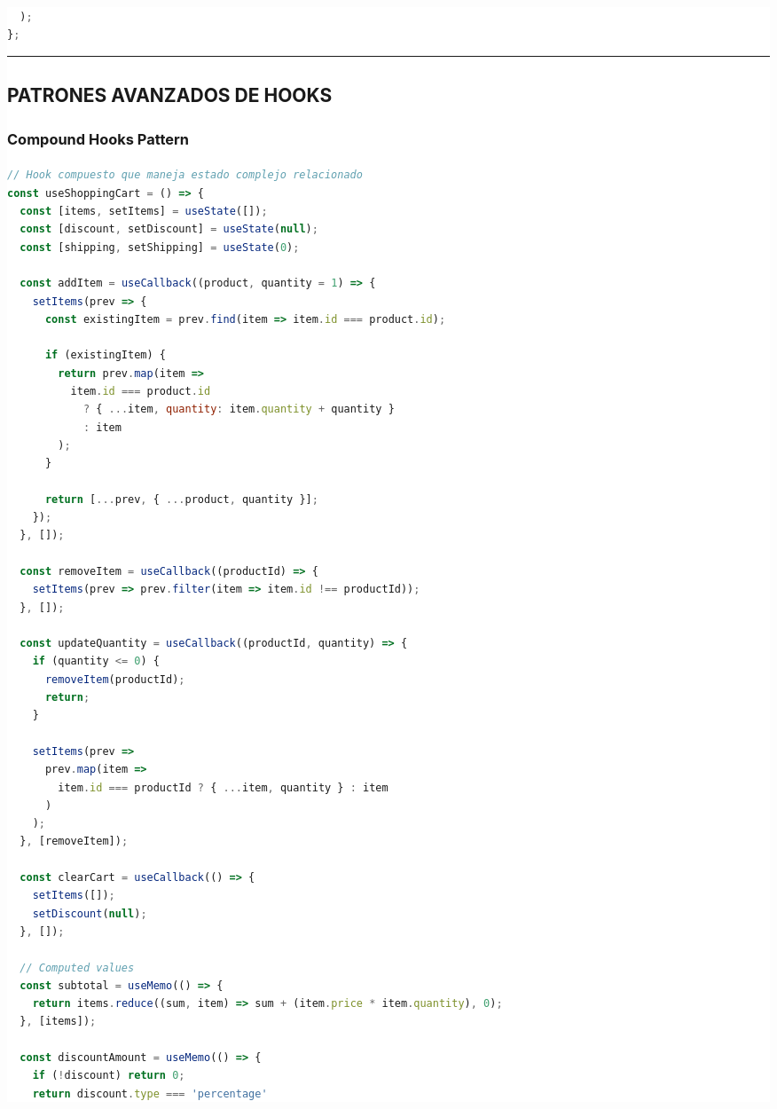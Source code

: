 ```javascript
  );
};
```

---

## PATRONES AVANZADOS DE HOOKS

### Compound Hooks Pattern

```javascript
// Hook compuesto que maneja estado complejo relacionado
const useShoppingCart = () => {
  const [items, setItems] = useState([]);
  const [discount, setDiscount] = useState(null);
  const [shipping, setShipping] = useState(0);
  
  const addItem = useCallback((product, quantity = 1) => {
    setItems(prev => {
      const existingItem = prev.find(item => item.id === product.id);
  
      if (existingItem) {
        return prev.map(item =>
          item.id === product.id
            ? { ...item, quantity: item.quantity + quantity }
            : item
        );
      }
  
      return [...prev, { ...product, quantity }];
    });
  }, []);
  
  const removeItem = useCallback((productId) => {
    setItems(prev => prev.filter(item => item.id !== productId));
  }, []);
  
  const updateQuantity = useCallback((productId, quantity) => {
    if (quantity <= 0) {
      removeItem(productId);
      return;
    }
  
    setItems(prev =>
      prev.map(item =>
        item.id === productId ? { ...item, quantity } : item
      )
    );
  }, [removeItem]);
  
  const clearCart = useCallback(() => {
    setItems([]);
    setDiscount(null);
  }, []);
  
  // Computed values
  const subtotal = useMemo(() => {
    return items.reduce((sum, item) => sum + (item.price * item.quantity), 0);
  }, [items]);
  
  const discountAmount = useMemo(() => {
    if (!discount) return 0;
    return discount.type === 'percentage' 
```